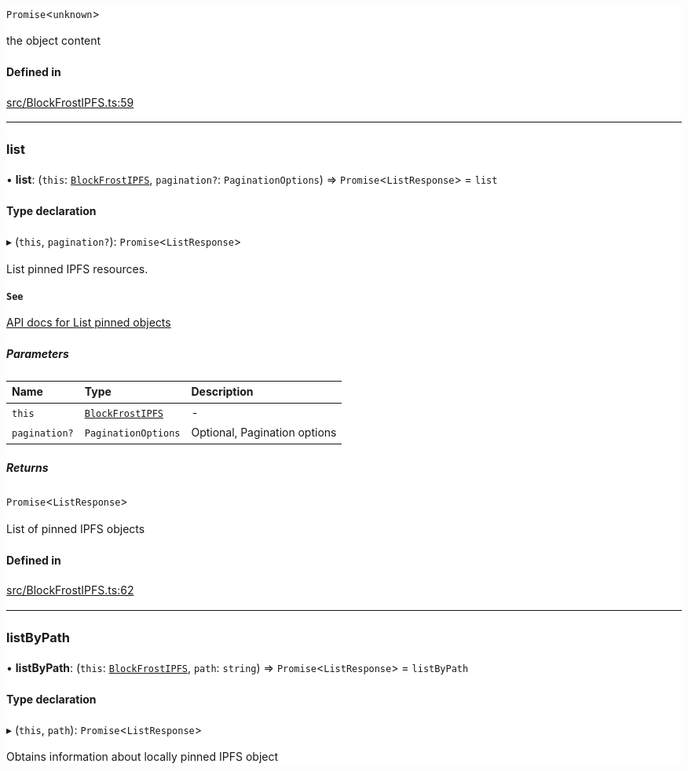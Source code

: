 `Promise`<`unknown`\>

the object content

#### Defined in

[src/BlockFrostIPFS.ts:59](https://github.com/blockfrost/blockfrost-js/blob/b64ea86/src/BlockFrostIPFS.ts#L59)

___

### list

• **list**: (`this`: [`BlockFrostIPFS`](BlockFrostIPFS.md), `pagination?`: `PaginationOptions`) => `Promise`<`ListResponse`\> = `list`

#### Type declaration

▸ (`this`, `pagination?`): `Promise`<`ListResponse`\>

List pinned IPFS resources.

**`See`**

[API docs for List pinned objects](https://docs.blockfrost.io/#tag/IPFS-Pins/paths/~1ipfs~1pin~1list/get)

##### Parameters

| Name | Type | Description |
| :------ | :------ | :------ |
| `this` | [`BlockFrostIPFS`](BlockFrostIPFS.md) | - |
| `pagination?` | `PaginationOptions` | Optional, Pagination options |

##### Returns

`Promise`<`ListResponse`\>

List of pinned IPFS objects

#### Defined in

[src/BlockFrostIPFS.ts:62](https://github.com/blockfrost/blockfrost-js/blob/b64ea86/src/BlockFrostIPFS.ts#L62)

___

### listByPath

• **listByPath**: (`this`: [`BlockFrostIPFS`](BlockFrostIPFS.md), `path`: `string`) => `Promise`<`ListResponse`\> = `listByPath`

#### Type declaration

▸ (`this`, `path`): `Promise`<`ListResponse`\>

Obtains information about locally pinned IPFS object
